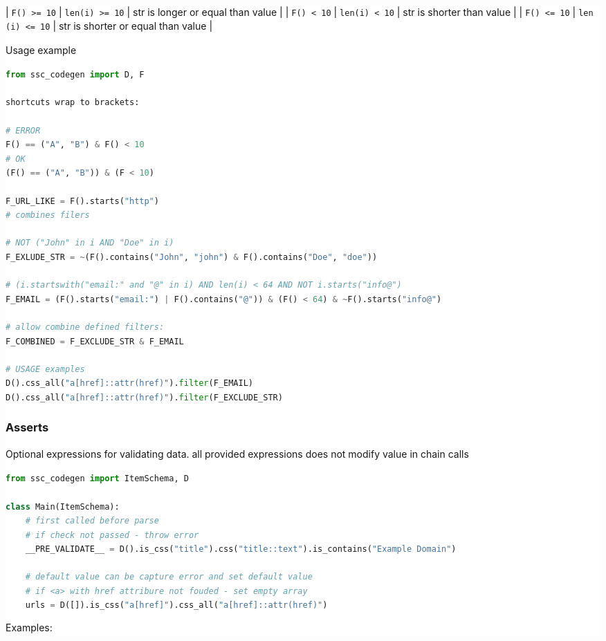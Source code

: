 | `F() >= 10`              | `len(i) >= 10`                           | str is longer or equal than value  |
| `F() < 10`               | `len(i) < 10`                            | str is shorter than value          |
| `F() <= 10`              | `len(i) <= 10`                           | str is shorter or equal than value |

Usage example

```python
from ssc_codegen import D, F

shortcuts wrap to brackets:

# ERROR
F() == ("A", "B") & F() < 10
# OK
(F() == ("A", "B")) & (F < 10)

F_URL_LIKE = F().starts("http")
# combines filers

# NOT ("John" in i AND "Doe" in i)
F_EXLUDE_STR = ~(F().contains("John", "john") & F().contains("Doe", "doe"))

# (i.startswith("email:" and "@" in i) AND len(i) < 64 AND NOT i.starts("info@")
F_EMAIL = (F().starts("email:") | F().contains("@")) & (F() < 64) & ~F().starts("info@")

# allow combine defined filters:
F_COMBINED = F_EXCLUDE_STR & F_EMAIL

# USAGE examples
D().css_all("a[href]::attr(href)").filter(F_EMAIL)
D().css_all("a[href]::attr(href)").filter(F_EXCLUDE_STR)
```

### Asserts

Optional expressions for validating data. all provided expressions does not modify value in chain calls

```python
from ssc_codegen import ItemSchema, D

class Main(ItemSchema):
    # first called before parse
    # if check not passed - throw error
    __PRE_VALIDATE__ = D().is_css("title").css("title::text").is_contains("Example Domain")

    # default value can be capture error and set default value
    # if <a> with href attribure not fouded - set empty array
    urls = D([]).is_css("a[href]").css_all("a[href]::attr(href)")
```

Examples:
